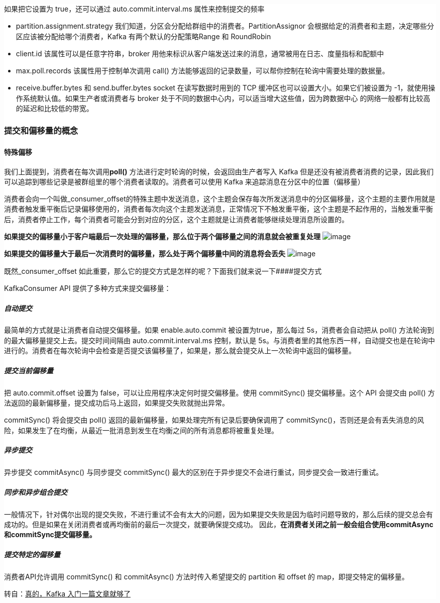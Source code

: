 如果把它设置为 true，还可以通过 auto.commit.interval.ms 属性来控制提交的频率
* partition.assignment.strategy
我们知道，分区会分配给群组中的消费者。PartitionAssignor 会根据给定的消费者和主题，决定哪些分区应该被分配给哪个消费者，Kafka 有两个默认的分配策略Range 和 RoundRobin
* client.id
该属性可以是任意字符串，broker 用他来标识从客户端发送过来的消息，通常被用在日志、度量指标和配额中
* max.poll.records
该属性用于控制单次调用 call() 方法能够返回的记录数量，可以帮你控制在轮询中需要处理的数据量。

* receive.buffer.bytes 和 send.buffer.bytes
socket 在读写数据时用到的 TCP 缓冲区也可以设置大小。如果它们被设置为 -1，就使用操作系统默认值。如果生产者或消费者与 broker 处于不同的数据中心内，可以适当增大这些值，因为跨数据中心
的网络一般都有比较高的延迟和比较低的带宽。
### 提交和偏移量的概念
#### 特殊偏移
我们上面提到，消费者在每次调用**poll()** 方法进行定时轮询的时候，会返回由生产者写入 Kafka 但是还没有被消费者消费的记录，因此我们可以追踪到哪些记录是被群组里的哪个消费者读取的。消费者可以使用 Kafka 来追踪消息在分区中的位置（偏移量）

消费者会向一个叫做_consumer_offset的特殊主题中发送消息，这个主题会保存每次所发送消息中的分区偏移量，这个主题的主要作用就是消费者触发重平衡后记录偏移使用的，消费者每次向这个主题发送消息，正常情况下不触发重平衡，这个主题是不起作用的，当触发重平衡后，消费者停止工作，每个消费者可能会分到对应的分区，这个主题就是让消费者能够继续处理消息所设置的。

**如果提交的偏移量小于客户端最后一次处理的偏移量，那么位于两个偏移量之间的消息就会被重复处理**
![image](https://user-images.githubusercontent.com/6757408/160426918-6e696c4b-29c1-428b-9c14-544479d10a1e.png)

**如果提交的偏移量大于最后一次消费时的偏移量，那么处于两个偏移量中间的消息将会丢失**
![image](https://user-images.githubusercontent.com/6757408/160427023-e456722a-4395-423c-ac5a-3ce88fef0f66.png)

既然_consumer_offset 如此重要，那么它的提交方式是怎样的呢？下面我们就来说一下####提交方式

KafkaConsumer API 提供了多种方式来提交偏移量：
##### 自动提交
最简单的方式就是让消费者自动提交偏移量。如果 enable.auto.commit 被设置为true，那么每过 5s，消费者会自动把从 poll() 方法轮询到的最大偏移量提交上去。提交时间间隔由 auto.commit.interval.ms 控制，默认是 5s。与消费者里的其他东西一样，自动提交也是在轮询中进行的。消费者在每次轮询中会检查是否提交该偏移量了，如果是，那么就会提交从上一次轮询中返回的偏移量。
##### 提交当前偏移量
把 auto.commit.offset 设置为 false，可以让应用程序决定何时提交偏移量。使用 commitSync() 提交偏移量。这个 API 会提交由 poll() 方法返回的最新偏移量，提交成功后马上返回，如果提交失败就抛出异常。

commitSync() 将会提交由 poll() 返回的最新偏移量，如果处理完所有记录后要确保调用了 commitSync()，否则还是会有丢失消息的风险，如果发生了在均衡，从最近一批消息到发生在均衡之间的所有消息都将被重复处理。

##### 异步提交
异步提交 commitAsync() 与同步提交 commitSync() 最大的区别在于异步提交不会进行重试，同步提交会一致进行重试。
##### 同步和异步组合提交
一般情况下，针对偶尔出现的提交失败，不进行重试不会有太大的问题，因为如果提交失败是因为临时问题导致的，那么后续的提交总会有成功的。但是如果在关闭消费者或再均衡前的最后一次提交，就要确保提交成功。
因此，**在消费者关闭之前一般会组合使用commitAsync和commitSync提交偏移量。**

##### 提交特定的偏移量
消费者API允许调用 commitSync() 和 commitAsync() 方法时传入希望提交的 partition 和 offset 的 map，即提交特定的偏移量。

转自：[真的，Kafka 入门一篇文章就够了](https://www.cnblogs.com/cxuanBlog/p/11949238.html)





